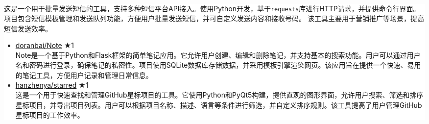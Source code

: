   这是一个用于批量发送短信的工具，支持多种短信平台API接入。使用Python开发，基于`requests`库进行HTTP请求，并提供命令行界面。项目包含短信模板管理和发送队列功能，方便用户批量发送短信，并可自定义发送内容和接收号码。  该工具主要用于营销推广等场景，提高短信发送效率。
- [doranbai/Note](https://github.com/doranbai/Note) ★1  
  Note是一个基于Python和Flask框架的简单笔记应用。它允许用户创建、编辑和删除笔记，并支持基本的搜索功能。用户可以通过用户名和密码进行登录，确保笔记的私密性。项目使用SQLite数据库存储数据，并采用模板引擎渲染网页。该应用旨在提供一个快速、易用的笔记工具，方便用户记录和管理日常信息。
- [hanzhenya/starred](https://github.com/hanzhenya/starred) ★1  
  这是一个用于快速查找和管理GitHub星标项目的工具。它使用Python和PyQt5构建，提供直观的图形界面，允许用户搜索、筛选和排序星标项目，并导出项目列表。用户可以根据项目名称、描述、语言等条件进行筛选，并自定义排序规则。该工具提高了用户管理GitHub星标项目的工作效率。
